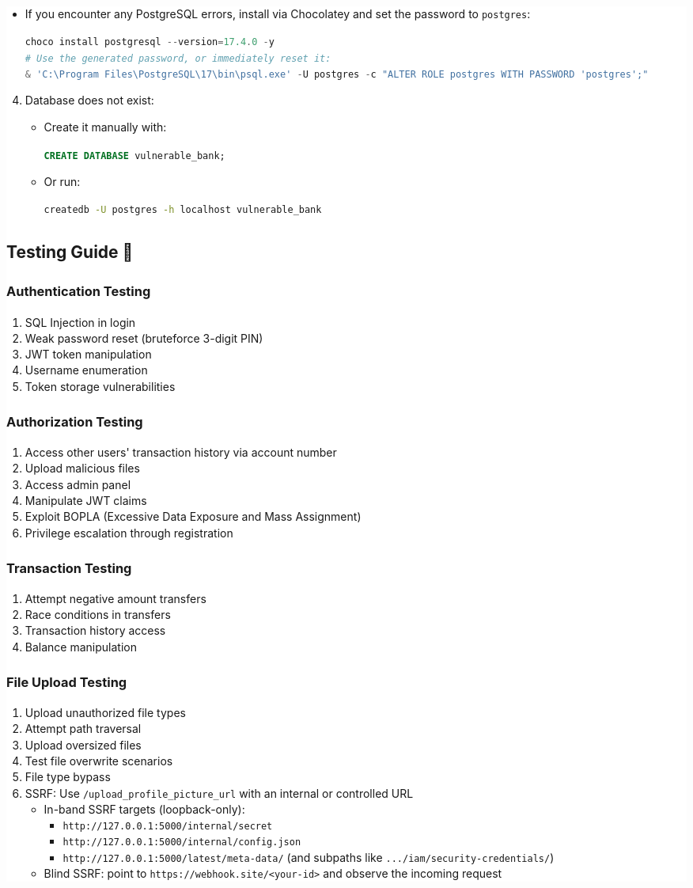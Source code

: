    * If you encounter any PostgreSQL errors, install via Chocolatey and set the password to `postgres`:

     ```powershell
     choco install postgresql --version=17.4.0 -y
     # Use the generated password, or immediately reset it:
     & 'C:\Program Files\PostgreSQL\17\bin\psql.exe' -U postgres -c "ALTER ROLE postgres WITH PASSWORD 'postgres';"
     ```

4. Database does not exist:

   * Create it manually with:

     ```sql
     CREATE DATABASE vulnerable_bank;
     ```
   * Or run:

     ```bash
     createdb -U postgres -h localhost vulnerable_bank
     ```

## Testing Guide 🎯

### Authentication Testing
1. SQL Injection in login
2. Weak password reset (bruteforce 3-digit PIN)
3. JWT token manipulation
4. Username enumeration
5. Token storage vulnerabilities

### Authorization Testing
1. Access other users' transaction history via account number
2. Upload malicious files
3. Access admin panel
4. Manipulate JWT claims
5. Exploit BOPLA (Excessive Data Exposure and Mass Assignment)
6. Privilege escalation through registration

### Transaction Testing
1. Attempt negative amount transfers
2. Race conditions in transfers
3. Transaction history access
4. Balance manipulation

### File Upload Testing
1. Upload unauthorized file types
2. Attempt path traversal
3. Upload oversized files
4. Test file overwrite scenarios
5. File type bypass
6. SSRF: Use `/upload_profile_picture_url` with an internal or controlled URL
   - In-band SSRF targets (loopback-only):
     - `http://127.0.0.1:5000/internal/secret`
     - `http://127.0.0.1:5000/internal/config.json`
     - `http://127.0.0.1:5000/latest/meta-data/` (and subpaths like `.../iam/security-credentials/`)
   - Blind SSRF: point to `https://webhook.site/<your-id>` and observe the incoming request
